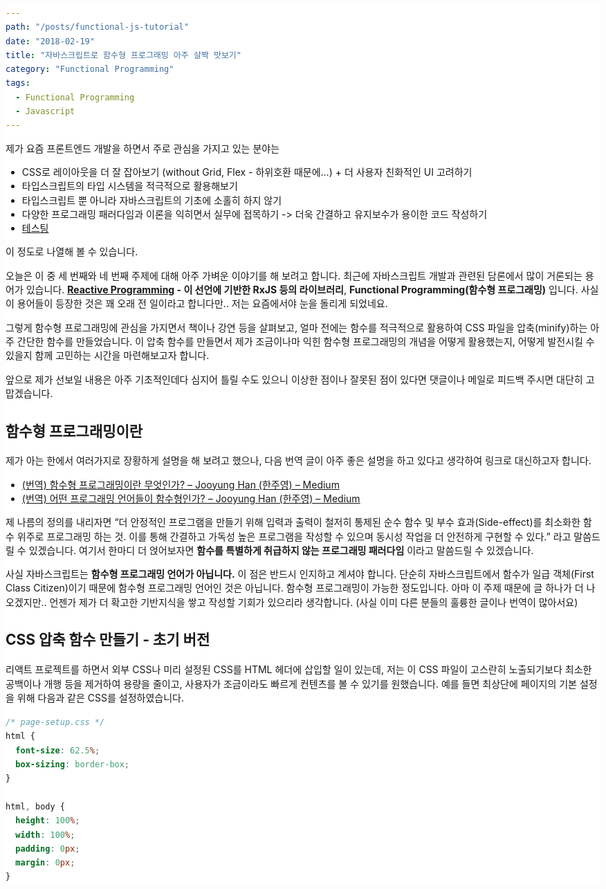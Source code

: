 ```yaml
---
path: "/posts/functional-js-tutorial"
date: "2018-02-19"
title: "자바스크립트로 함수형 프로그래밍 아주 살짝 맛보기"
category: "Functional Programming"
tags:
  - Functional Programming
  - Javascript
---
```


제가 요즘 프론트엔드 개발을 하면서 주로 관심을 가지고 있는 분야는

- CSS로 레이아웃을 더 잘 잡아보기 (without Grid, Flex - 하위호환 때문에…) + 더 사용자 친화적인 UI 고려하기
- 타입스크립트의 타입 시스템을 적극적으로 활용해보기
- 타입스크립트 뿐 아니라 자바스크립트의 기초에 소홀히 하지 않기
- 다양한 프로그래밍 패러다임과 이론을 익히면서 실무에 접목하기 -> 더욱 간결하고 유지보수가 용이한 코드 작성하기
- [테스팅](/posts/what-is-testing-javascript-kr)

이 정도로 나열해 볼 수 있습니다.

오늘은 이 중 세 번째와 네 번째 주제에 대해 아주 가벼운 이야기를 해 보려고 합니다. 최근에 자바스크립트 개발과 관련된 담론에서 많이 거론되는 용어가 있습니다. **[Reactive Programming](https://www.reactivemanifesto.org/ko) - 이 선언에 기반한 RxJS 등의 라이브러리**, **Functional Programming(함수형 프로그래밍)** 입니다. 사실 이 용어들이 등장한 것은 꽤 오래 전 일이라고 합니다만.. 저는 요즘에서야 눈을 돌리게 되었네요.

그렇게 함수형 프로그래밍에 관심을 가지면서 책이나 강연 등을 살펴보고, 얼마 전에는 함수를 적극적으로 활용하여 CSS 파일을 압축(minify)하는 아주 간단한 함수를 만들었습니다. 이 압축 함수를 만들면서 제가 조금이나마 익힌 함수형 프로그래밍의 개념을 어떻게 활용했는지, 어떻게 발전시킬 수 있을지 함께 고민하는 시간을 마련해보고자 합니다.

앞으로 제가 선보일 내용은 아주 기초적인데다 심지어 틀릴 수도 있으니 이상한 점이나 잘못된 점이 있다면 댓글이나 메일로 피드백 주시면 대단히 고맙겠습니다.

## 함수형 프로그래밍이란
제가 아는 한에서 여러가지로 장황하게 설명을 해 보려고 했으나, 다음 번역 글이 아주 좋은 설명을 하고 있다고 생각하여 링크로 대신하고자 합니다.

- [(번역) 함수형 프로그래밍이란 무엇인가? – Jooyung Han (한주영) – Medium](https://medium.com/@jooyunghan/%ED%95%A8%EC%88%98%ED%98%95-%ED%94%84%EB%A1%9C%EA%B7%B8%EB%9E%98%EB%B0%8D%EC%9D%B4%EB%9E%80-%EB%AC%B4%EC%97%87%EC%9D%B8%EA%B0%80-fab4e960d263)
- [(번역) 어떤 프로그래밍 언어들이 함수형인가? – Jooyung Han (한주영) – Medium](https://medium.com/@jooyunghan/%EC%96%B4%EB%96%A4-%ED%94%84%EB%A1%9C%EA%B7%B8%EB%9E%98%EB%B0%8D-%EC%96%B8%EC%96%B4%EB%93%A4%EC%9D%B4-%ED%95%A8%EC%88%98%ED%98%95%EC%9D%B8%EA%B0%80-fec1e941c47f)

제 나름의 정의를 내리자면 “더 안정적인 프로그램을 만들기 위해 입력과 출력이 철저히 통제된 순수 함수 및 부수 효과(Side-effect)를 최소화한 함수 위주로 프로그래밍 하는 것. 이를 통해 간결하고 가독성 높은 프로그램을 작성할 수 있으며 동시성 작업을 더 안전하게 구현할 수 있다.” 라고 말씀드릴 수 있겠습니다. 여기서 한마디 더 얹어보자면 **함수를 특별하게 취급하지 않는 프로그래밍 패러다임** 이라고 말씀드릴 수 있겠습니다.

사실 자바스크립트는 **함수형 프로그래밍 언어가 아닙니다.** 이 점은 반드시 인지하고 계셔야 합니다. 단순히 자바스크립트에서 함수가 일급 객체(First Class Citizen)이기 때문에 함수형 프로그래밍 언어인 것은 아닙니다. 함수형 프로그래밍이 가능한 정도입니다. 아마 이 주제 때문에 글 하나가 더 나오겠지만.. 언젠가 제가 더 확고한 기반지식을 쌓고 작성할 기회가 있으리라 생각합니다. (사실 이미 다른 분들의 훌륭한 글이나 번역이 많아서요)

## CSS 압축 함수 만들기 - 초기 버전
리액트 프로젝트를 하면서 외부 CSS나 미리 설정된 CSS를 HTML 헤더에 삽입할 일이 있는데, 저는 이 CSS 파일이 고스란히 노출되기보다 최소한 공백이나 개행 등을 제거하여 용량을 줄이고, 사용자가 조금이라도 빠르게 컨텐츠를 볼 수 있기를 원했습니다. 예를 들면 최상단에 페이지의 기본 설정을 위해 다음과 같은 CSS를 설정하였습니다.

```css
/* page-setup.css */
html {
  font-size: 62.5%;
  box-sizing: border-box;
}

html, body {
  height: 100%;
  width: 100%;
  padding: 0px;
  margin: 0px;
}

```
